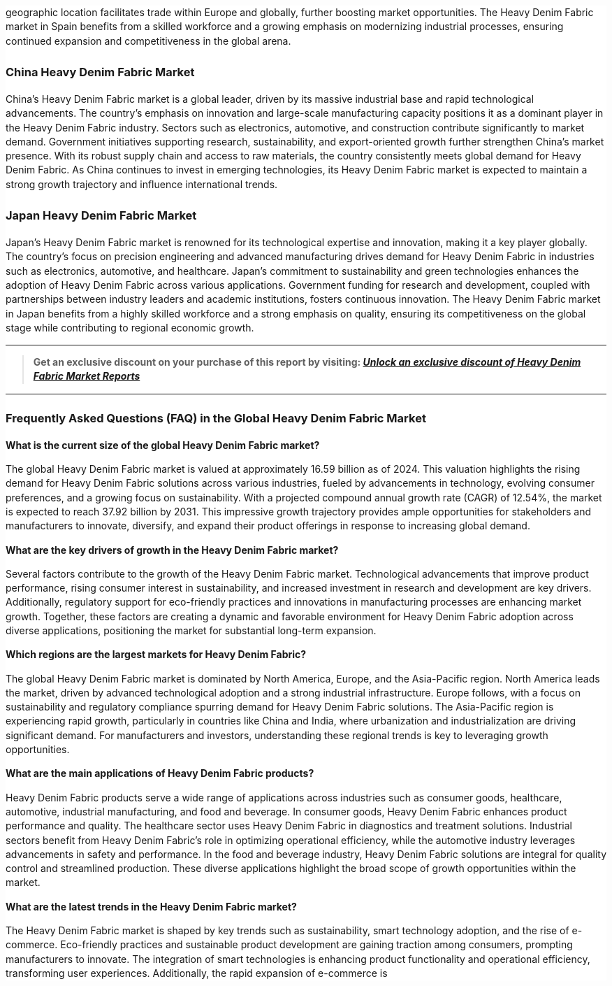 geographic location facilitates trade within Europe and globally, further boosting market opportunities. The Heavy Denim Fabric market in Spain benefits from a skilled workforce and a growing emphasis on modernizing industrial processes, ensuring continued expansion and competitiveness in the global arena.</p><h3>China Heavy Denim Fabric Market</h3><p>China&rsquo;s Heavy Denim Fabric market is a global leader, driven by its massive industrial base and rapid technological advancements. The country&rsquo;s emphasis on innovation and large-scale manufacturing capacity positions it as a dominant player in the Heavy Denim Fabric industry. Sectors such as electronics, automotive, and construction contribute significantly to market demand. Government initiatives supporting research, sustainability, and export-oriented growth further strengthen China&rsquo;s market presence. With its robust supply chain and access to raw materials, the country consistently meets global demand for Heavy Denim Fabric. As China continues to invest in emerging technologies, its Heavy Denim Fabric market is expected to maintain a strong growth trajectory and influence international trends.</p><h3>Japan Heavy Denim Fabric Market</h3><p>Japan&rsquo;s Heavy Denim Fabric market is renowned for its technological expertise and innovation, making it a key player globally. The country&rsquo;s focus on precision engineering and advanced manufacturing drives demand for Heavy Denim Fabric in industries such as electronics, automotive, and healthcare. Japan&rsquo;s commitment to sustainability and green technologies enhances the adoption of Heavy Denim Fabric across various applications. Government funding for research and development, coupled with partnerships between industry leaders and academic institutions, fosters continuous innovation. The Heavy Denim Fabric market in Japan benefits from a highly skilled workforce and a strong emphasis on quality, ensuring its competitiveness on the global stage while contributing to regional economic growth.</p><hr /><blockquote><p><strong>Get an exclusive discount on your purchase of this report by visiting: <em><a href="://marketresearchpulse.com/ask-for-discount/36535?utm_source=Github&amp;utm_medium=026">Unlock an exclusive discount of Heavy Denim Fabric Market Reports</a></em>&nbsp;</strong></p></blockquote><hr /><h3>Frequently Asked Questions (FAQ) in the Global Heavy Denim Fabric Market</h3><p><strong>What is the current size of the global Heavy Denim Fabric market?</strong></p><p>The global Heavy Denim Fabric market is valued at approximately 16.59 billion as of 2024. This valuation highlights the rising demand for Heavy Denim Fabric solutions across various industries, fueled by advancements in technology, evolving consumer preferences, and a growing focus on sustainability. With a projected compound annual growth rate (CAGR) of 12.54%, the market is expected to reach 37.92 billion by 2031. This impressive growth trajectory provides ample opportunities for stakeholders and manufacturers to innovate, diversify, and expand their product offerings in response to increasing global demand.</p><p><strong>What are the key drivers of growth in the Heavy Denim Fabric market?</strong></p><p>Several factors contribute to the growth of the Heavy Denim Fabric market. Technological advancements that improve product performance, rising consumer interest in sustainability, and increased investment in research and development are key drivers. Additionally, regulatory support for eco-friendly practices and innovations in manufacturing processes are enhancing market growth. Together, these factors are creating a dynamic and favorable environment for Heavy Denim Fabric adoption across diverse applications, positioning the market for substantial long-term expansion.</p><p><strong>Which regions are the largest markets for Heavy Denim Fabric?</strong></p><p>The global Heavy Denim Fabric market is dominated by North America, Europe, and the Asia-Pacific region. North America leads the market, driven by advanced technological adoption and a strong industrial infrastructure. Europe follows, with a focus on sustainability and regulatory compliance spurring demand for Heavy Denim Fabric solutions. The Asia-Pacific region is experiencing rapid growth, particularly in countries like China and India, where urbanization and industrialization are driving significant demand. For manufacturers and investors, understanding these regional trends is key to leveraging growth opportunities.</p><p><strong>What are the main applications of Heavy Denim Fabric products?</strong></p><p>Heavy Denim Fabric products serve a wide range of applications across industries such as consumer goods, healthcare, automotive, industrial manufacturing, and food and beverage. In consumer goods, Heavy Denim Fabric enhances product performance and quality. The healthcare sector uses Heavy Denim Fabric in diagnostics and treatment solutions. Industrial sectors benefit from Heavy Denim Fabric&rsquo;s role in optimizing operational efficiency, while the automotive industry leverages advancements in safety and performance. In the food and beverage industry, Heavy Denim Fabric solutions are integral for quality control and streamlined production. These diverse applications highlight the broad scope of growth opportunities within the market.</p><p><strong>What are the latest trends in the Heavy Denim Fabric market?</strong></p><p>The Heavy Denim Fabric market is shaped by key trends such as sustainability, smart technology adoption, and the rise of e-commerce. Eco-friendly practices and sustainable product development are gaining traction among consumers, prompting manufacturers to innovate. The integration of smart technologies is enhancing product functionality and operational efficiency, transforming user experiences. Additionally, the rapid expansion of e-commerce is
